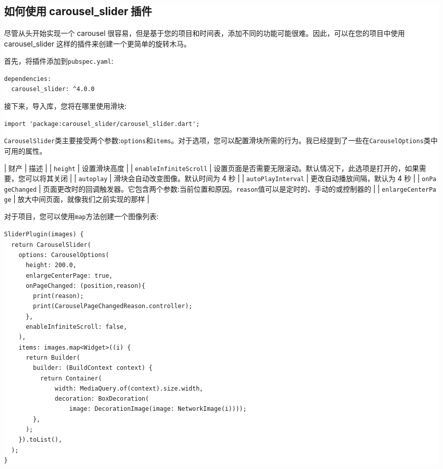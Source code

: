 ## 如何使用 carousel_slider 插件

尽管从头开始实现一个 carousel 很容易，但是基于您的项目和时间表，添加不同的功能可能很难。因此，可以在您的项目中使用 carousel_slider 这样的插件来创建一个更简单的旋转木马。

首先，将插件添加到`pubspec.yaml`:

```
dependencies:
  carousel_slider: ^4.0.0
```

接下来，导入库，您将在哪里使用滑块:

```
import 'package:carousel_slider/carousel_slider.dart';
```

`CarouselSlider`类主要接受两个参数:`options`和`items`。对于选项，您可以配置滑块所需的行为。我已经提到了一些在`CarouselOptions`类中可用的属性。

| 财产 | 描述 |
| `height` | 设置滑块高度 |
| `enableInfiniteScroll` | 设置页面是否需要无限滚动。默认情况下，此选项是打开的，如果需要，您可以将其关闭 |
| `autoplay` | 滑块会自动改变图像。默认时间为 4 秒 |
| `autoPlayInterval` | 更改自动播放间隔，默认为 4 秒 |
| `onPageChanged` | 页面更改时的回调触发器。它包含两个参数:当前位置和原因。`reason`值可以是定时的、手动的或控制器的 |
| `enlargeCenterPage` | 放大中间页面，就像我们之前实现的那样 |

对于项目，您可以使用`map`方法创建一个图像列表:

```
SliderPlugin(images) {
  return CarouselSlider(
    options: CarouselOptions(
      height: 200.0,
      enlargeCenterPage: true,
      onPageChanged: (position,reason){
        print(reason);
        print(CarouselPageChangedReason.controller);
      },
      enableInfiniteScroll: false,
    ),
    items: images.map<Widget>((i) {
      return Builder(
        builder: (BuildContext context) {
          return Container(
              width: MediaQuery.of(context).size.width,
              decoration: BoxDecoration(
                  image: DecorationImage(image: NetworkImage(i))));
        },
      );
    }).toList(),
  );
}
```
